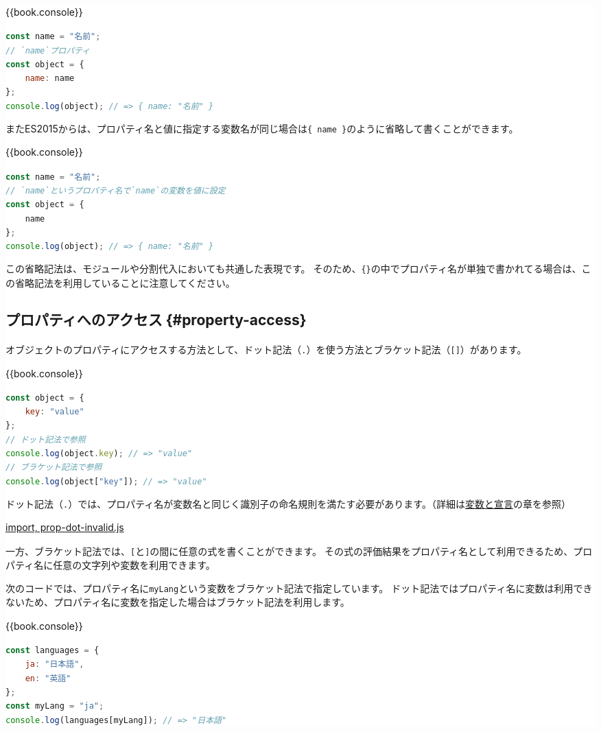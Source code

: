 {{book.console}}
```js
const name = "名前";
// `name`プロパティ
const object = {
    name: name
};
console.log(object); // => { name: "名前" }
```

またES2015からは、プロパティ名と値に指定する変数名が同じ場合は`{ name }`のように省略して書くことができます。

{{book.console}}
```js
const name = "名前";
// `name`というプロパティ名で`name`の変数を値に設定
const object = {
    name
};
console.log(object); // => { name: "名前" }
```

この省略記法は、モジュールや分割代入においても共通した表現です。
そのため、`{}`の中でプロパティ名が単独で書かれてる場合は、この省略記法を利用していることに注意してください。

## プロパティへのアクセス {#property-access}

オブジェクトのプロパティにアクセスする方法として、ドット記法（`.`）を使う方法とブラケット記法（`[]`）があります。

{{book.console}}
```js
const object = {
    key: "value"
};
// ドット記法で参照
console.log(object.key); // => "value"
// ブラケット記法で参照
console.log(object["key"]); // => "value"
```

ドット記法（`.`）では、プロパティ名が変数名と同じく識別子の命名規則を満たす必要があります。（詳細は[変数と宣言][]の章を参照）

[import, prop-dot-invalid.js](./src/prop-dot-invalid.js)

一方、ブラケット記法では、`[`と`]`の間に任意の式を書くことができます。
その式の評価結果をプロパティ名として利用できるため、プロパティ名に任意の文字列や変数を利用できます。

次のコードでは、プロパティ名に`myLang`という変数をブラケット記法で指定しています。
ドット記法ではプロパティ名に変数は利用できないため、プロパティ名に変数を指定した場合はブラケット記法を利用します。

{{book.console}}
```js
const languages = {
    ja: "日本語",
    en: "英語"
};
const myLang = "ja";
console.log(languages[myLang]); // => "日本語"
```


[ループと反復処理]: ../loop/README.md "ループと反復処理"
[変数と宣言]: ../variables/README.md "変数と宣言"
[クラス]: ../class/README.md "クラス"
[変数と宣言のconstについて]: ../variables/README.md#const
